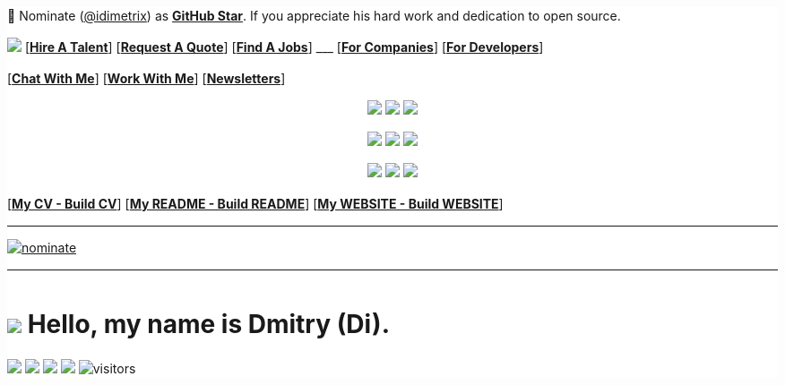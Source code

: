 📢 Nominate ([@idimetrix](https://github.com/idimetrix/)) as **[GitHub Star](https://stars.github.com/nominate)**. If you appreciate his hard work and dedication to open source.

<a href="https://www.linkedin.com/in/dimetrix" target="_blank"><img width="100%" src="./images/hero_0.5.png"></a>
[**[Hire A Talent](https://tally.so/r/3lldZB)**]
[**[Request A Quote](https://tally.so/r/3lldZB)**]
[**[Find A Jobs](https://tally.so/r/3j9Qza)**] \_\_\_
[**[For Companies](https://tally.so/r/3lldZB)**]
[**[For Developers](https://tally.so/r/3j9Qza)**]

[**[Chat With Me](https://www.linkedin.com/in/dimetrix)**]
[**[Work With Me](https://www.linkedin.com/in/dimetrix)**]
[**[Newsletters](https://idimetrix.substack.com)**]

<p align="center">
<a href="https://tally.so/r/3lldZB" target="_blank"><img width="32%" src="./images/banners/1.png"></a>
<a href="https://tally.so/r/3lldZB" target="_blank"><img width="32%" src="./images/banners/2.png"></a>
<a href="https://tally.so/r/3j9Qza" target="_blank"><img width="32%" src="./images/banners/3.png"></a>
</p>
<p align="center">
<a href="https://tally.so/r/3j9Qza" target="_blank"><img width="32%" src="./images/banners/4.png"></a>
<a href="https://tally.so/r/3j9Qza" target="_blank"><img width="32%" src="./images/banners/5.png"></a>
<a href="https://tally.so/r/3j9Qza" target="_blank"><img width="32%" src="./images/banners/6.png"></a>
</p>
<p align="center">
<a href="https://tally.so/r/3j9Qza" target="_blank"><img width="32%" src="./images/banners/7.png"></a>
<a href="https://tally.so/r/3j9Qza" target="_blank"><img width="32%" src="./images/banners/8.png"></a>
<a href="https://tally.so/r/3j9Qza" target="_blank"><img width="32%" src="./images/banners/9.png"></a>
</p>

[**[My CV - Build CV](https://github.com/idimetrix/cv)**]
[**[My README - Build README](https://github.com/idimetrix/idimetrix)**]
[**[My WEBSITE - Build WEBSITE](https://github.com/idimetrix/idimetrix.github.io)**]

---

[![nominate](https://img.shields.io/badge/Star-Nominate%20@idimetrix-ffdd00.svg?logo=github&labelColor=181717&longCache=true&style=for-the-badge)](https://stars.github.com/nominate)

---

# <img src="https://media.giphy.com/media/hvRJCLFzcasrR4ia7z/giphy.gif" width="30px"> Hello, my name is Dmitry (Di).

<p>
    <a href="https://github.com/idimetrix/idimetrix"><img src="https://img.shields.io/badge/status-updating-brightgreen.svg"></a>
    <a href="https://github.com/idimetrix/idimetrix/graphs/contributors"><img src="https://img.shields.io/github/contributors/idimetrix/idimetrix?color=blue"></a>
    <a href="https://github.com/idimetrix/idimetrix/stargazers"><img src="https://img.shields.io/github/stars/idimetrix/idimetrix.svg?logo=github"></a>
    <a href="https://github.com/idimetrix/idimetrix/network/members"><img src="https://img.shields.io/github/forks/idimetrix/idimetrix.svg?color=blue&logo=github"></a>
    <img src="https://visitor-badge.laobi.icu/badge?page_id=idimetrix" alt="visitors"/>   
</p>
